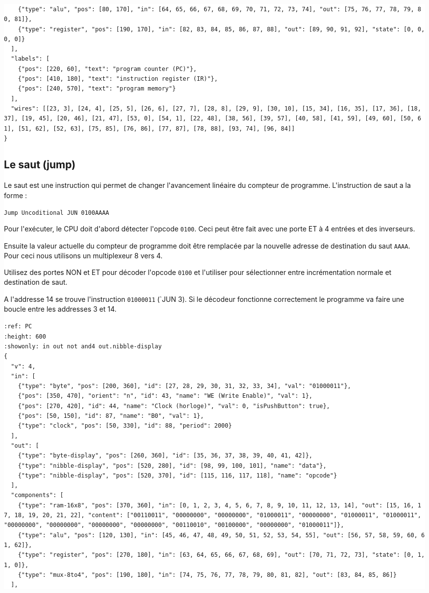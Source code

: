 ```{logic}
    {"type": "alu", "pos": [80, 170], "in": [64, 65, 66, 67, 68, 69, 70, 71, 72, 73, 74], "out": [75, 76, 77, 78, 79, 80, 81]},
    {"type": "register", "pos": [190, 170], "in": [82, 83, 84, 85, 86, 87, 88], "out": [89, 90, 91, 92], "state": [0, 0, 0, 0]}
  ],
  "labels": [
    {"pos": [220, 60], "text": "program counter (PC)"},
    {"pos": [410, 180], "text": "instruction register (IR)"},
    {"pos": [240, 570], "text": "program memory"}
  ],
  "wires": [[23, 3], [24, 4], [25, 5], [26, 6], [27, 7], [28, 8], [29, 9], [30, 10], [15, 34], [16, 35], [17, 36], [18, 37], [19, 45], [20, 46], [21, 47], [53, 0], [54, 1], [22, 48], [38, 56], [39, 57], [40, 58], [41, 59], [49, 60], [50, 61], [51, 62], [52, 63], [75, 85], [76, 86], [77, 87], [78, 88], [93, 74], [96, 84]]
}
```

## Le saut (jump)

Le saut est une instruction qui permet de changer l'avancement linéaire du compteur de programme.
L'instruction de saut a la forme :

`Jump Uncoditional JUN 0100AAAA`

Pour l'exécuter, le CPU doit d'abord détecter l'opcode `0100`. Ceci peut être fait avec une porte ET à 4 entrées et des inverseurs.

Ensuite la valeur actuelle du compteur de programme doit être remplacée par la nouvelle adresse de destination du saut `AAAA`. Pour ceci nous utilisons un multiplexeur 8 vers 4.

Utilisez des portes NON et ET pour décoder l'opcode `0100` et l'utiliser pour sélectionner entre incrémentation normale et destination de saut.

A l'addresse 14 se trouve l'instruction `01000011` (`JUN 3). Si le décodeur fonctionne correctement le programme va faire une boucle entre les addresses 3 et 14.

```{logic}
:ref: PC
:height: 600
:showonly: in out not and4 out.nibble-display
{
  "v": 4,
  "in": [
    {"type": "byte", "pos": [200, 360], "id": [27, 28, 29, 30, 31, 32, 33, 34], "val": "01000011"},
    {"pos": [350, 470], "orient": "n", "id": 43, "name": "WE (Write Enable)", "val": 1},
    {"pos": [270, 420], "id": 44, "name": "Clock (horloge)", "val": 0, "isPushButton": true},
    {"pos": [50, 150], "id": 87, "name": "B0", "val": 1},
    {"type": "clock", "pos": [50, 330], "id": 88, "period": 2000}
  ],
  "out": [
    {"type": "byte-display", "pos": [260, 360], "id": [35, 36, 37, 38, 39, 40, 41, 42]},
    {"type": "nibble-display", "pos": [520, 280], "id": [98, 99, 100, 101], "name": "data"},
    {"type": "nibble-display", "pos": [520, 370], "id": [115, 116, 117, 118], "name": "opcode"}
  ],
  "components": [
    {"type": "ram-16x8", "pos": [370, 360], "in": [0, 1, 2, 3, 4, 5, 6, 7, 8, 9, 10, 11, 12, 13, 14], "out": [15, 16, 17, 18, 19, 20, 21, 22], "content": ["00110011", "00000000", "00000000", "01000011", "00000000", "01000011", "01000011", "00000000", "00000000", "00000000", "00000000", "00110010", "00100000", "00000000", "01000011"]},
    {"type": "alu", "pos": [120, 130], "in": [45, 46, 47, 48, 49, 50, 51, 52, 53, 54, 55], "out": [56, 57, 58, 59, 60, 61, 62]},
    {"type": "register", "pos": [270, 180], "in": [63, 64, 65, 66, 67, 68, 69], "out": [70, 71, 72, 73], "state": [0, 1, 1, 0]},
    {"type": "mux-8to4", "pos": [190, 180], "in": [74, 75, 76, 77, 78, 79, 80, 81, 82], "out": [83, 84, 85, 86]}
  ],
```